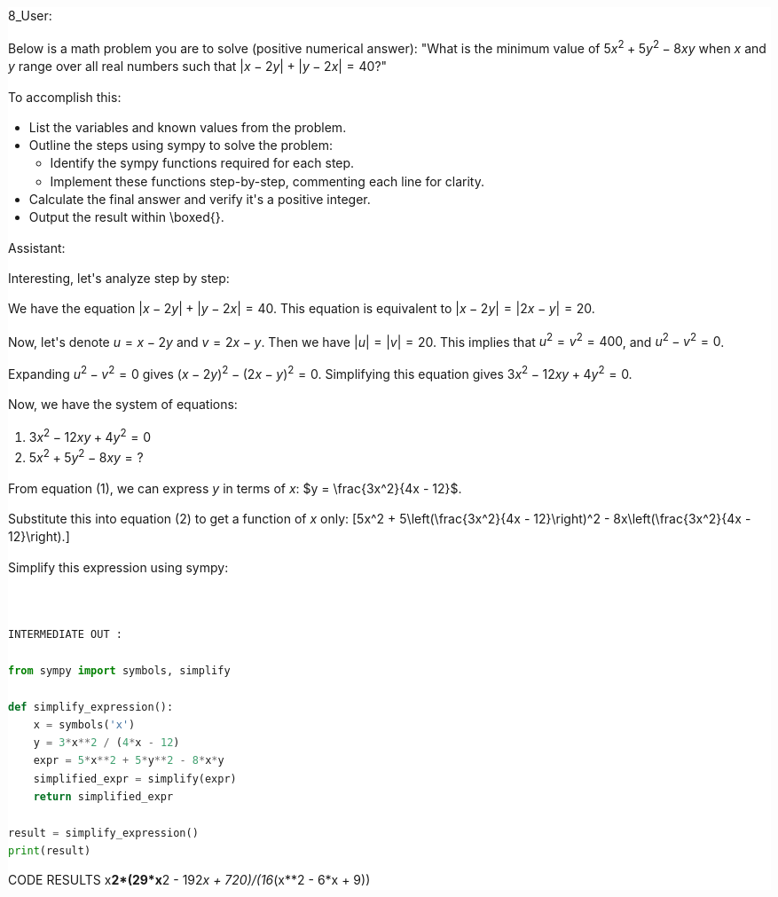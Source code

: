 8_User:

Below is a math problem you are to solve (positive numerical answer):
"What is the minimum value of $5x^2+5y^2-8xy$ when $x$ and $y$ range over all real numbers such that $|x-2y| + |y-2x| = 40$?"

To accomplish this:
- List the variables and known values from the problem.
- Outline the steps using sympy to solve the problem:
  * Identify the sympy functions required for each step.
  * Implement these functions step-by-step, commenting each line for clarity.
- Calculate the final answer and verify it's a positive integer.
- Output the result within \boxed{}.

Assistant:

Interesting, let's analyze step by step:



We have the equation $|x-2y| + |y-2x| = 40$. This equation is equivalent to $|x-2y| = |2x-y| = 20$.

Now, let's denote $u = x - 2y$ and $v = 2x - y$. Then we have $|u| = |v| = 20$. This implies that $u^2 = v^2 = 400$, and $u^2 - v^2 = 0$.

Expanding $u^2 - v^2 = 0$ gives $(x - 2y)^2 - (2x - y)^2 = 0$. Simplifying this equation gives $3x^2 - 12xy + 4y^2 = 0$.

Now, we have the system of equations:
1. $3x^2 - 12xy + 4y^2 = 0$
2. $5x^2 + 5y^2 - 8xy = ?$

From equation (1), we can express $y$ in terms of $x$: $y = \frac{3x^2}{4x - 12}$.

Substitute this into equation (2) to get a function of $x$ only:
\[5x^2 + 5\left(\frac{3x^2}{4x - 12}\right)^2 - 8x\left(\frac{3x^2}{4x - 12}\right).\]

Simplify this expression using sympy:

```python


INTERMEDIATE OUT :

from sympy import symbols, simplify

def simplify_expression():
    x = symbols('x')
    y = 3*x**2 / (4*x - 12)
    expr = 5*x**2 + 5*y**2 - 8*x*y
    simplified_expr = simplify(expr)
    return simplified_expr

result = simplify_expression()
print(result)
```

CODE RESULTS x**2*(29*x**2 - 192*x + 720)/(16*(x**2 - 6*x + 9))
